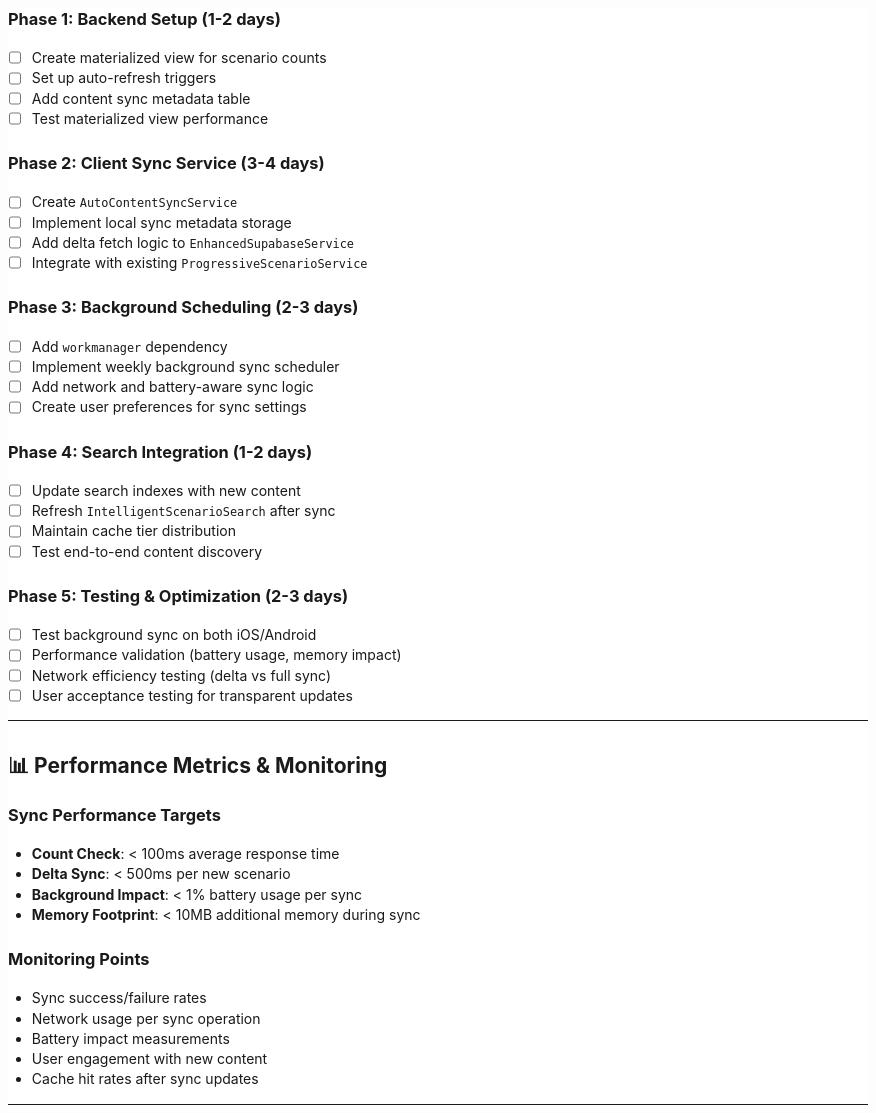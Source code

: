 ### Phase 1: Backend Setup (1-2 days)
- [ ] Create materialized view for scenario counts
- [ ] Set up auto-refresh triggers
- [ ] Add content sync metadata table
- [ ] Test materialized view performance

### Phase 2: Client Sync Service (3-4 days)
- [ ] Create `AutoContentSyncService`
- [ ] Implement local sync metadata storage
- [ ] Add delta fetch logic to `EnhancedSupabaseService`
- [ ] Integrate with existing `ProgressiveScenarioService`

### Phase 3: Background Scheduling (2-3 days)
- [ ] Add `workmanager` dependency
- [ ] Implement weekly background sync scheduler
- [ ] Add network and battery-aware sync logic
- [ ] Create user preferences for sync settings

### Phase 4: Search Integration (1-2 days)
- [ ] Update search indexes with new content
- [ ] Refresh `IntelligentScenarioSearch` after sync
- [ ] Maintain cache tier distribution
- [ ] Test end-to-end content discovery

### Phase 5: Testing & Optimization (2-3 days)
- [ ] Test background sync on both iOS/Android
- [ ] Performance validation (battery usage, memory impact)
- [ ] Network efficiency testing (delta vs full sync)
- [ ] User acceptance testing for transparent updates

---

## 📊 **Performance Metrics & Monitoring**

### Sync Performance Targets
- **Count Check**: < 100ms average response time
- **Delta Sync**: < 500ms per new scenario
- **Background Impact**: < 1% battery usage per sync
- **Memory Footprint**: < 10MB additional memory during sync

### Monitoring Points
- Sync success/failure rates
- Network usage per sync operation
- Battery impact measurements
- User engagement with new content
- Cache hit rates after sync updates

---
